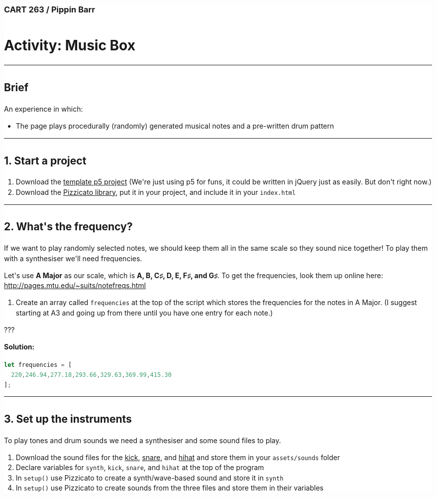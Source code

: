 ### CART 263 / Pippin Barr

# Activity: Music Box

---

## Brief

An experience in which:

- The page plays procedurally (randomly) generated musical notes and a pre-written drum pattern

---

## 1. Start a project

1. Download the [template p5 project](https://github.com/pippinbarr/cart263-2019/raw/master/templates/template-p5-project.zip) (We're just using p5 for funs, it could be written in jQuery just as easily. But don't right now.)
2. Download the [Pizzicato library](https://alemangui.github.io/pizzicato/), put it in your project, and include it in your `index.html`

---

## 2. What's the frequency?

If we want to play randomly selected notes, we should keep them all in the same scale so they sound nice together! To play them with a synthesiser we'll need frequencies.

Let's use __A Major__ as our scale, which is __A, B, C♯, D, E, F♯, and G♯__. To get the frequencies, look them up online here: http://pages.mtu.edu/~suits/notefreqs.html

1. Create an array called `frequencies` at the top of the script which stores the frequencies for the notes in A Major. (I suggest starting at A3 and going up from there until you have one entry for each note.)

???

__Solution:__

```javascript
let frequencies = [
  220,246.94,277.18,293.66,329.63,369.99,415.30
];
```

---

## 3. Set up the instruments

To play tones and drum sounds we need a synthesiser and some sound files to play.

1. Download the sound files for the [kick](https://pippinbarr.github.io/cart263-2019/activities/pizzicato/music-box/assets/sounds/kick.wav), [snare](https://pippinbarr.github.io/cart263-2019/activities/pizzicato/music-box/assets/sounds/snare.wav), and [hihat](https://pippinbarr.github.io/cart263-2019/activities/pizzicato/music-box/assets/sounds/hihat.wav) and store them in your `assets/sounds` folder
2. Declare variables for `synth`, `kick`, `snare`, and `hihat` at the top of the program
3. In `setup()` use Pizzicato to create a synth/wave-based sound and store it in `synth`
4. In `setup()` use Pizzicato to create sounds from the three files and store them in their variables
